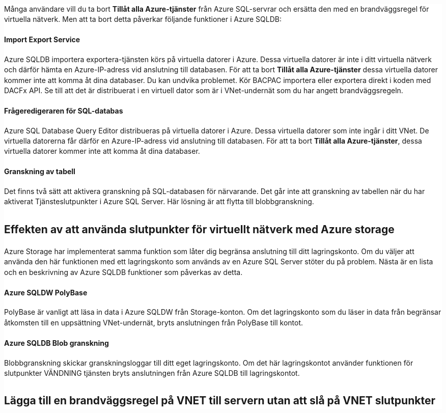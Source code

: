Många användare vill du ta bort **Tillåt alla Azure-tjänster** från Azure SQL-servrar och ersätta den med en brandväggsregel för virtuella nätverk.
Men att ta bort detta påverkar följande funktioner i Azure SQLDB:

#### <a name="import-export-service"></a>Import Export Service
Azure SQLDB importera exportera-tjänsten körs på virtuella datorer i Azure. Dessa virtuella datorer är inte i ditt virtuella nätverk och därför hämta en Azure-IP-adress vid anslutning till databasen. För att ta bort **Tillåt alla Azure-tjänster** dessa virtuella datorer kommer inte att komma åt dina databaser.
Du kan undvika problemet. Kör BACPAC importera eller exportera direkt i koden med DACFx API. Se till att det är distribuerat i en virtuell dator som är i VNet-undernät som du har angett brandväggsregeln.

#### <a name="sql-database-query-editor"></a>Frågeredigeraren för SQL-databas
Azure SQL Database Query Editor distribueras på virtuella datorer i Azure. Dessa virtuella datorer som inte ingår i ditt VNet. De virtuella datorerna får därför en Azure-IP-adress vid anslutning till databasen. För att ta bort **Tillåt alla Azure-tjänster**, dessa virtuella datorer kommer inte att komma åt dina databaser.

#### <a name="table-auditing"></a>Granskning av tabell
Det finns två sätt att aktivera granskning på SQL-databasen för närvarande. Det går inte att granskning av tabellen när du har aktiverat Tjänsteslutpunkter i Azure SQL Server. Här lösning är att flytta till blobbgranskning.


## <a name="impact-of-using-vnet-service-endpoints-with-azure-storage"></a>Effekten av att använda slutpunkter för virtuellt nätverk med Azure storage

Azure Storage har implementerat samma funktion som låter dig begränsa anslutning till ditt lagringskonto.
Om du väljer att använda den här funktionen med ett lagringskonto som används av en Azure SQL Server stöter du på problem. Nästa är en lista och en beskrivning av Azure SQLDB funktioner som påverkas av detta.

#### <a name="azure-sqldw-polybase"></a>Azure SQLDW PolyBase
PolyBase är vanligt att läsa in data i Azure SQLDW från Storage-konton. Om det lagringskonto som du läser in data från begränsar åtkomsten till en uppsättning VNet-undernät, bryts anslutningen från PolyBase till kontot.

#### <a name="azure-sqldb-blob-auditing"></a>Azure SQLDB Blob granskning
Blobbgranskning skickar granskningsloggar till ditt eget lagringskonto. Om det här lagringskontot använder funktionen för slutpunkter VÄNDNING tjänsten bryts anslutningen från Azure SQLDB till lagringskontot.


## <a name="adding-a-vnet-firewall-rule-to-your-server-without-turning-on-vnet-service-endpoints"></a>Lägga till en brandväggsregel på VNET till servern utan att slå på VNET slutpunkter
